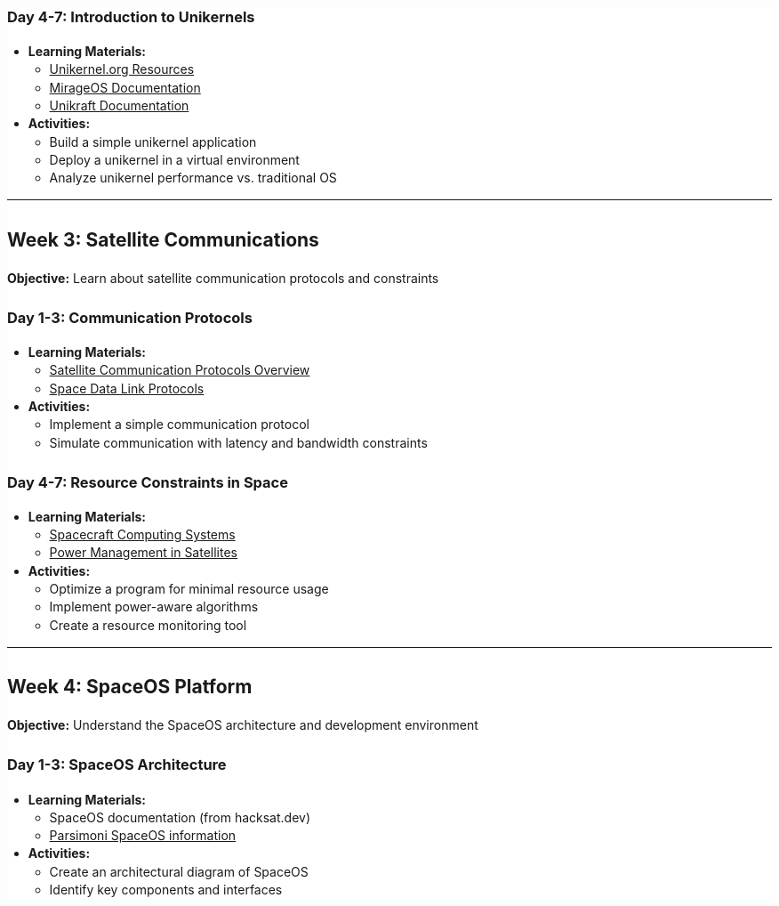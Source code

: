 ### Day 4-7: Introduction to Unikernels
- **Learning Materials:**
  - [Unikernel.org Resources](https://unikernel.org/)
  - [MirageOS Documentation](https://mirage.io/docs/)
  - [Unikraft Documentation](https://unikraft.org/docs/)
- **Activities:**
  - Build a simple unikernel application
  - Deploy a unikernel in a virtual environment
  - Analyze unikernel performance vs. traditional OS

---

## Week 3: Satellite Communications
**Objective:** Learn about satellite communication protocols and constraints

### Day 1-3: Communication Protocols
- **Learning Materials:**
  - [Satellite Communication Protocols Overview](https://www.sciencedirect.com/topics/engineering/satellite-communication)
  - [Space Data Link Protocols](https://public.ccsds.org/Publications/BlueBooks.aspx)
- **Activities:**
  - Implement a simple communication protocol
  - Simulate communication with latency and bandwidth constraints

### Day 4-7: Resource Constraints in Space
- **Learning Materials:**
  - [Spacecraft Computing Systems](https://www.nasa.gov/sites/default/files/atoms/files/space_technology_roadmap_ta11_spacecraft_computing_final.pdf)
  - [Power Management in Satellites](https://www.sciencedirect.com/science/article/pii/S1876610217329685)
- **Activities:**
  - Optimize a program for minimal resource usage
  - Implement power-aware algorithms
  - Create a resource monitoring tool

---

## Week 4: SpaceOS Platform
**Objective:** Understand the SpaceOS architecture and development environment

### Day 1-3: SpaceOS Architecture
- **Learning Materials:**
  - SpaceOS documentation (from hacksat.dev)
  - [Parsimoni SpaceOS information](https://www.linkedin.com/pulse/what-spaceos-why-track-become-new-standard-satellites-miklos-tomka/)
- **Activities:**
  - Create an architectural diagram of SpaceOS
  - Identify key components and interfaces
